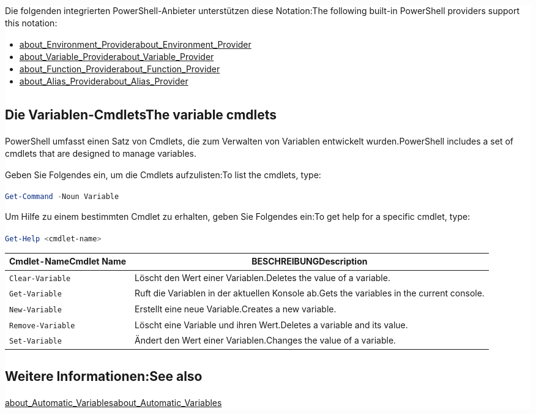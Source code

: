 <span data-ttu-id="f9f42-226">Die folgenden integrierten PowerShell-Anbieter unterstützen diese Notation:</span><span class="sxs-lookup"><span data-stu-id="f9f42-226">The following built-in PowerShell providers support this notation:</span></span>

- [<span data-ttu-id="f9f42-227">about_Environment_Provider</span><span class="sxs-lookup"><span data-stu-id="f9f42-227">about_Environment_Provider</span></span>](about_Environment_Provider.md)
- [<span data-ttu-id="f9f42-228">about_Variable_Provider</span><span class="sxs-lookup"><span data-stu-id="f9f42-228">about_Variable_Provider</span></span>](about_Variable_Provider.md)
- [<span data-ttu-id="f9f42-229">about_Function_Provider</span><span class="sxs-lookup"><span data-stu-id="f9f42-229">about_Function_Provider</span></span>](about_Function_Provider.md)
- [<span data-ttu-id="f9f42-230">about_Alias_Provider</span><span class="sxs-lookup"><span data-stu-id="f9f42-230">about_Alias_Provider</span></span>](about_Alias_Provider.md)

## <a name="the-variable-cmdlets"></a><span data-ttu-id="f9f42-231">Die Variablen-Cmdlets</span><span class="sxs-lookup"><span data-stu-id="f9f42-231">The variable cmdlets</span></span>

<span data-ttu-id="f9f42-232">PowerShell umfasst einen Satz von Cmdlets, die zum Verwalten von Variablen entwickelt wurden.</span><span class="sxs-lookup"><span data-stu-id="f9f42-232">PowerShell includes a set of cmdlets that are designed to manage variables.</span></span>

<span data-ttu-id="f9f42-233">Geben Sie Folgendes ein, um die Cmdlets aufzulisten:</span><span class="sxs-lookup"><span data-stu-id="f9f42-233">To list the cmdlets, type:</span></span>

```powershell
Get-Command -Noun Variable
```

<span data-ttu-id="f9f42-234">Um Hilfe zu einem bestimmten Cmdlet zu erhalten, geben Sie Folgendes ein:</span><span class="sxs-lookup"><span data-stu-id="f9f42-234">To get help for a specific cmdlet, type:</span></span>

```powershell
Get-Help <cmdlet-name>
```

| <span data-ttu-id="f9f42-235">Cmdlet-Name</span><span class="sxs-lookup"><span data-stu-id="f9f42-235">Cmdlet Name</span></span>       | <span data-ttu-id="f9f42-236">BESCHREIBUNG</span><span class="sxs-lookup"><span data-stu-id="f9f42-236">Description</span></span>                                |
| ---------------   | ------------------------------------------ |
| `Clear-Variable`  | <span data-ttu-id="f9f42-237">Löscht den Wert einer Variablen.</span><span class="sxs-lookup"><span data-stu-id="f9f42-237">Deletes the value of a variable.</span></span>           |
| `Get-Variable`    | <span data-ttu-id="f9f42-238">Ruft die Variablen in der aktuellen Konsole ab.</span><span class="sxs-lookup"><span data-stu-id="f9f42-238">Gets the variables in the current console.</span></span> |
| `New-Variable`    | <span data-ttu-id="f9f42-239">Erstellt eine neue Variable.</span><span class="sxs-lookup"><span data-stu-id="f9f42-239">Creates a new variable.</span></span>                    |
| `Remove-Variable` | <span data-ttu-id="f9f42-240">Löscht eine Variable und ihren Wert.</span><span class="sxs-lookup"><span data-stu-id="f9f42-240">Deletes a variable and its value.</span></span>          |
| `Set-Variable`    | <span data-ttu-id="f9f42-241">Ändert den Wert einer Variablen.</span><span class="sxs-lookup"><span data-stu-id="f9f42-241">Changes the value of a variable.</span></span>           |

## <a name="see-also"></a><span data-ttu-id="f9f42-242">Weitere Informationen:</span><span class="sxs-lookup"><span data-stu-id="f9f42-242">See also</span></span>

[<span data-ttu-id="f9f42-243">about_Automatic_Variables</span><span class="sxs-lookup"><span data-stu-id="f9f42-243">about_Automatic_Variables</span></span>](about_Automatic_Variables.md)
